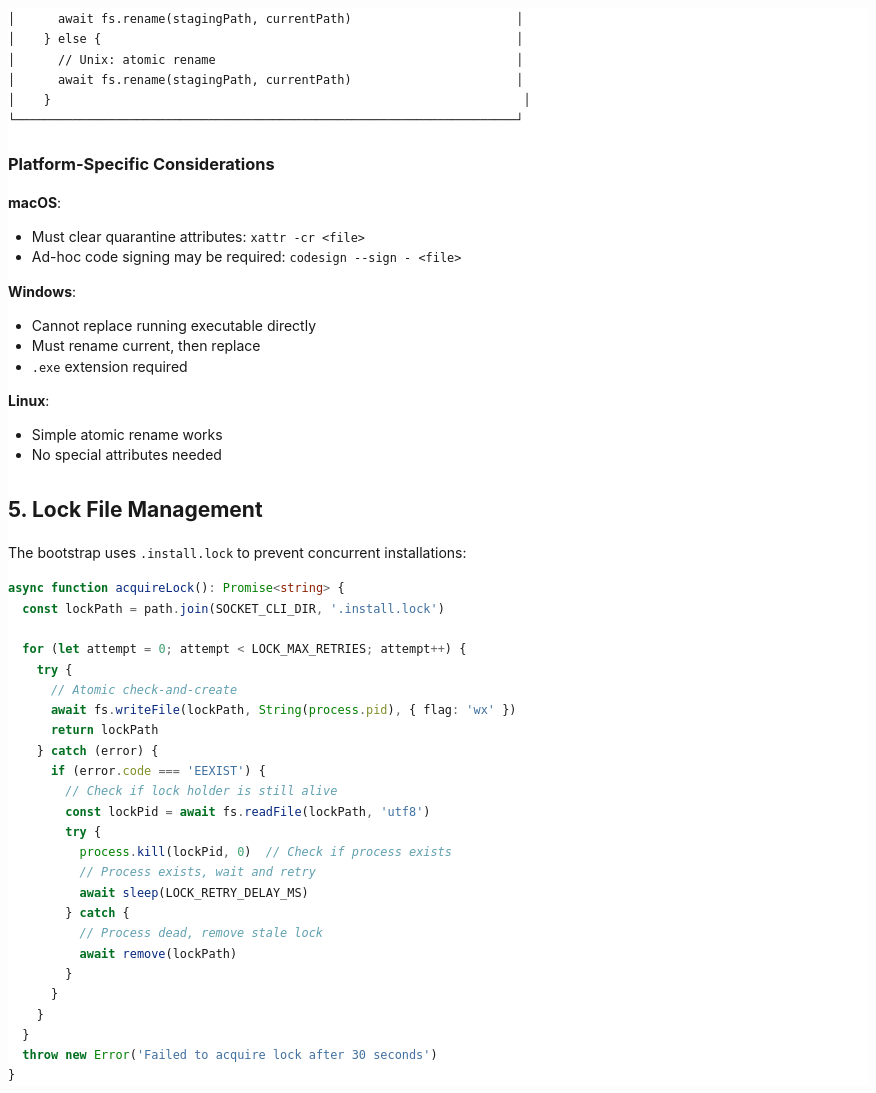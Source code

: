 ```
│      await fs.rename(stagingPath, currentPath)                       │
│    } else {                                                          │
│      // Unix: atomic rename                                          │
│      await fs.rename(stagingPath, currentPath)                       │
│    }                                                                  │
└──────────────────────────────────────────────────────────────────────┘
```

### Platform-Specific Considerations

**macOS**:
- Must clear quarantine attributes: `xattr -cr <file>`
- Ad-hoc code signing may be required: `codesign --sign - <file>`

**Windows**:
- Cannot replace running executable directly
- Must rename current, then replace
- `.exe` extension required

**Linux**:
- Simple atomic rename works
- No special attributes needed

## 5. Lock File Management

The bootstrap uses `.install.lock` to prevent concurrent installations:

```typescript
async function acquireLock(): Promise<string> {
  const lockPath = path.join(SOCKET_CLI_DIR, '.install.lock')

  for (let attempt = 0; attempt < LOCK_MAX_RETRIES; attempt++) {
    try {
      // Atomic check-and-create
      await fs.writeFile(lockPath, String(process.pid), { flag: 'wx' })
      return lockPath
    } catch (error) {
      if (error.code === 'EEXIST') {
        // Check if lock holder is still alive
        const lockPid = await fs.readFile(lockPath, 'utf8')
        try {
          process.kill(lockPid, 0)  // Check if process exists
          // Process exists, wait and retry
          await sleep(LOCK_RETRY_DELAY_MS)
        } catch {
          // Process dead, remove stale lock
          await remove(lockPath)
        }
      }
    }
  }
  throw new Error('Failed to acquire lock after 30 seconds')
}
```
